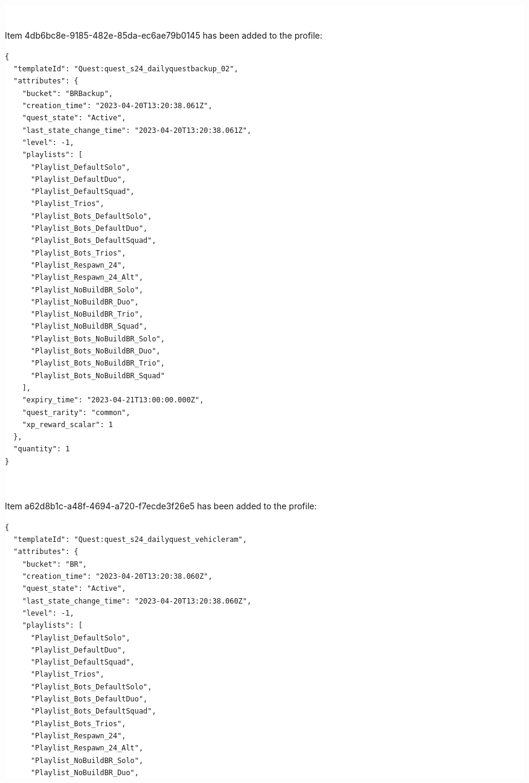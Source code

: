 <br><br>
Item 4db6bc8e-9185-482e-85da-ec6ae79b0145 has been added to the profile:

```
{
  "templateId": "Quest:quest_s24_dailyquestbackup_02",
  "attributes": {
    "bucket": "BRBackup",
    "creation_time": "2023-04-20T13:20:38.061Z",
    "quest_state": "Active",
    "last_state_change_time": "2023-04-20T13:20:38.061Z",
    "level": -1,
    "playlists": [
      "Playlist_DefaultSolo",
      "Playlist_DefaultDuo",
      "Playlist_DefaultSquad",
      "Playlist_Trios",
      "Playlist_Bots_DefaultSolo",
      "Playlist_Bots_DefaultDuo",
      "Playlist_Bots_DefaultSquad",
      "Playlist_Bots_Trios",
      "Playlist_Respawn_24",
      "Playlist_Respawn_24_Alt",
      "Playlist_NoBuildBR_Solo",
      "Playlist_NoBuildBR_Duo",
      "Playlist_NoBuildBR_Trio",
      "Playlist_NoBuildBR_Squad",
      "Playlist_Bots_NoBuildBR_Solo",
      "Playlist_Bots_NoBuildBR_Duo",
      "Playlist_Bots_NoBuildBR_Trio",
      "Playlist_Bots_NoBuildBR_Squad"
    ],
    "expiry_time": "2023-04-21T13:00:00.000Z",
    "quest_rarity": "common",
    "xp_reward_scalar": 1
  },
  "quantity": 1
}
```

<br><br>
Item a62d8b1c-a48f-4694-a720-f7ecde3f26e5 has been added to the profile:

```
{
  "templateId": "Quest:quest_s24_dailyquest_vehicleram",
  "attributes": {
    "bucket": "BR",
    "creation_time": "2023-04-20T13:20:38.060Z",
    "quest_state": "Active",
    "last_state_change_time": "2023-04-20T13:20:38.060Z",
    "level": -1,
    "playlists": [
      "Playlist_DefaultSolo",
      "Playlist_DefaultDuo",
      "Playlist_DefaultSquad",
      "Playlist_Trios",
      "Playlist_Bots_DefaultSolo",
      "Playlist_Bots_DefaultDuo",
      "Playlist_Bots_DefaultSquad",
      "Playlist_Bots_Trios",
      "Playlist_Respawn_24",
      "Playlist_Respawn_24_Alt",
      "Playlist_NoBuildBR_Solo",
      "Playlist_NoBuildBR_Duo",
```